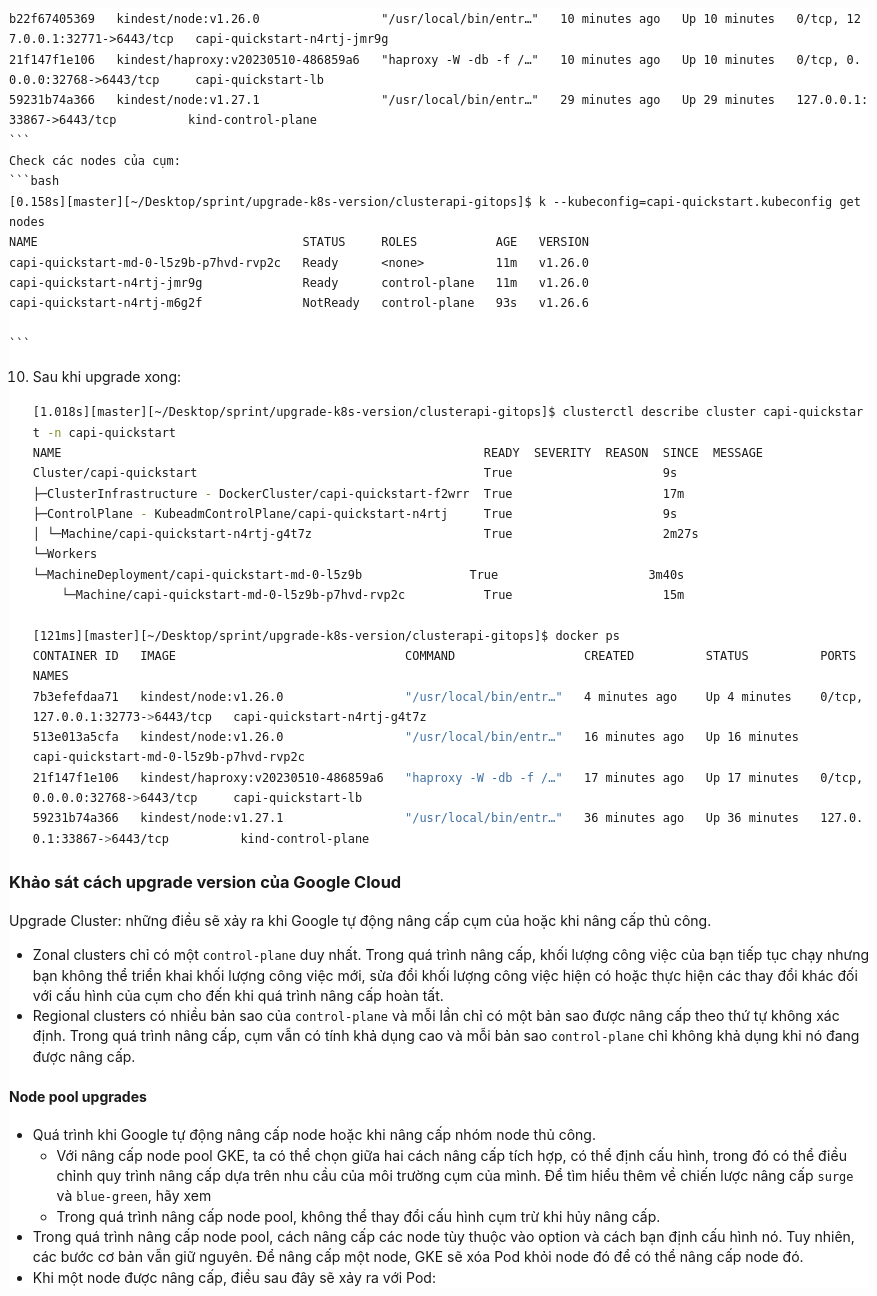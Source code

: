     b22f67405369   kindest/node:v1.26.0                 "/usr/local/bin/entr…"   10 minutes ago   Up 10 minutes   0/tcp, 127.0.0.1:32771->6443/tcp   capi-quickstart-n4rtj-jmr9g
    21f147f1e106   kindest/haproxy:v20230510-486859a6   "haproxy -W -db -f /…"   10 minutes ago   Up 10 minutes   0/tcp, 0.0.0.0:32768->6443/tcp     capi-quickstart-lb
    59231b74a366   kindest/node:v1.27.1                 "/usr/local/bin/entr…"   29 minutes ago   Up 29 minutes   127.0.0.1:33867->6443/tcp          kind-control-plane
    ```
    Check các nodes của cụm:
    ```bash
    [0.158s][master][~/Desktop/sprint/upgrade-k8s-version/clusterapi-gitops]$ k --kubeconfig=capi-quickstart.kubeconfig get nodes   
    NAME                                     STATUS     ROLES           AGE   VERSION
    capi-quickstart-md-0-l5z9b-p7hvd-rvp2c   Ready      <none>          11m   v1.26.0
    capi-quickstart-n4rtj-jmr9g              Ready      control-plane   11m   v1.26.0
    capi-quickstart-n4rtj-m6g2f              NotReady   control-plane   93s   v1.26.6
    
    ```
10. Sau khi upgrade xong:
    ```bash
    [1.018s][master][~/Desktop/sprint/upgrade-k8s-version/clusterapi-gitops]$ clusterctl describe cluster capi-quickstart -n capi-quickstart      
    NAME                                                           READY  SEVERITY  REASON  SINCE  MESSAGE 
    Cluster/capi-quickstart                                        True                     9s              
    ├─ClusterInfrastructure - DockerCluster/capi-quickstart-f2wrr  True                     17m             
    ├─ControlPlane - KubeadmControlPlane/capi-quickstart-n4rtj     True                     9s              
    │ └─Machine/capi-quickstart-n4rtj-g4t7z                        True                     2m27s           
    └─Workers                                                                                               
    └─MachineDeployment/capi-quickstart-md-0-l5z9b               True                     3m40s           
        └─Machine/capi-quickstart-md-0-l5z9b-p7hvd-rvp2c           True                     15m   

    [121ms][master][~/Desktop/sprint/upgrade-k8s-version/clusterapi-gitops]$ docker ps
    CONTAINER ID   IMAGE                                COMMAND                  CREATED          STATUS          PORTS                              NAMES
    7b3efefdaa71   kindest/node:v1.26.0                 "/usr/local/bin/entr…"   4 minutes ago    Up 4 minutes    0/tcp, 127.0.0.1:32773->6443/tcp   capi-quickstart-n4rtj-g4t7z
    513e013a5cfa   kindest/node:v1.26.0                 "/usr/local/bin/entr…"   16 minutes ago   Up 16 minutes                                      capi-quickstart-md-0-l5z9b-p7hvd-rvp2c
    21f147f1e106   kindest/haproxy:v20230510-486859a6   "haproxy -W -db -f /…"   17 minutes ago   Up 17 minutes   0/tcp, 0.0.0.0:32768->6443/tcp     capi-quickstart-lb
    59231b74a366   kindest/node:v1.27.1                 "/usr/local/bin/entr…"   36 minutes ago   Up 36 minutes   127.0.0.1:33867->6443/tcp          kind-control-plane
    ```

### Khảo sát cách upgrade version của Google Cloud
Upgrade Cluster: những điều sẽ xảy ra khi Google tự động nâng cấp cụm của hoặc khi nâng cấp thủ công. 
- Zonal clusters chỉ có một `control-plane` duy nhất. Trong quá trình nâng cấp, khối lượng công việc của bạn tiếp tục chạy nhưng bạn không thể triển khai khối lượng công việc mới, sửa đổi khối lượng công việc hiện có hoặc thực hiện các thay đổi khác đối với cấu hình của cụm cho đến khi quá trình nâng cấp hoàn tất. 
- Regional clusters có nhiều bản sao của `control-plane` và mỗi lần chỉ có một bản sao được nâng cấp theo thứ tự không xác định. Trong quá trình nâng cấp, cụm vẫn có tính khả dụng cao và mỗi bản sao `control-plane` chỉ không khả dụng khi nó đang được nâng cấp.
#### Node pool upgrades
- Quá trình khi Google tự động nâng cấp node hoặc khi nâng cấp nhóm node thủ công.
    - Với nâng cấp node pool GKE, ta có thể chọn giữa hai cách nâng cấp tích hợp, có thể định cấu hình, trong đó có thể điều chỉnh quy trình nâng cấp dựa trên nhu cầu của môi trường cụm của mình. Để tìm hiểu thêm về chiến lược nâng cấp `surge` và `blue-green`, hãy xem []()
    - Trong quá trình nâng cấp node pool, không thể thay đổi cấu hình cụm trừ khi hủy nâng cấp.
- Trong quá trình nâng cấp node pool, cách nâng cấp các node tùy thuộc vào option và cách bạn định cấu hình nó. Tuy nhiên, các bước cơ bản vẫn giữ nguyên. Để nâng cấp một node, GKE sẽ xóa Pod khỏi node đó để có thể nâng cấp node đó.
- Khi một node được nâng cấp, điều sau đây sẽ xảy ra với Pod: